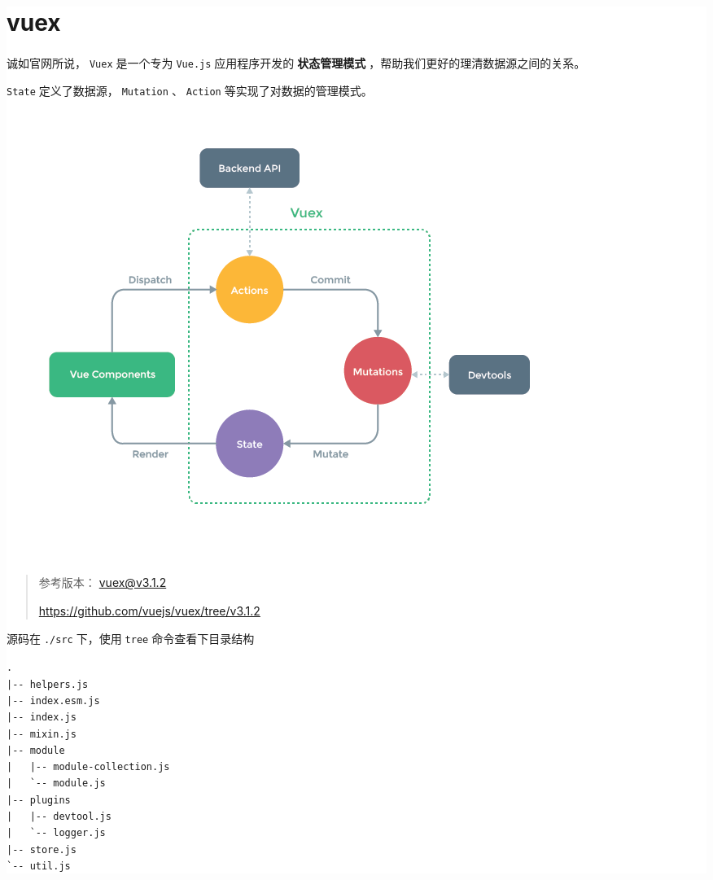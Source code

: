# vuex

诚如官网所说， `Vuex` 是一个专为 `Vue.js` 应用程序开发的 **状态管理模式** ，帮助我们更好的理清数据源之间的关系。

`State` 定义了数据源， `Mutation` 、 `Action` 等实现了对数据的管理模式。

![vuex.png](./image/vuex.png)

> 参考版本： vuex@v3.1.2
> 
> https://github.com/vuejs/vuex/tree/v3.1.2

源码在 `./src` 下，使用 `tree` 命令查看下目录结构

```
.
|-- helpers.js
|-- index.esm.js
|-- index.js
|-- mixin.js
|-- module
|   |-- module-collection.js
|   `-- module.js
|-- plugins
|   |-- devtool.js
|   `-- logger.js
|-- store.js
`-- util.js
```
